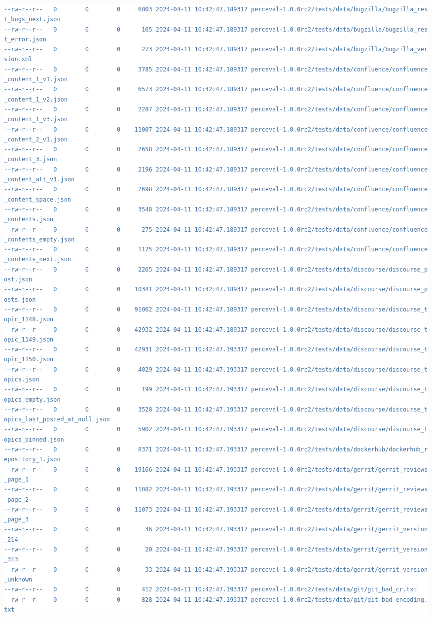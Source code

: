 ```diff
--rw-r--r--   0        0        0     6003 2024-04-11 10:42:47.189317 perceval-1.0.0rc2/tests/data/bugzilla/bugzilla_rest_bugs_next.json
--rw-r--r--   0        0        0      165 2024-04-11 10:42:47.189317 perceval-1.0.0rc2/tests/data/bugzilla/bugzilla_rest_error.json
--rw-r--r--   0        0        0      273 2024-04-11 10:42:47.189317 perceval-1.0.0rc2/tests/data/bugzilla/bugzilla_version.xml
--rw-r--r--   0        0        0     3785 2024-04-11 10:42:47.189317 perceval-1.0.0rc2/tests/data/confluence/confluence_content_1_v1.json
--rw-r--r--   0        0        0     6573 2024-04-11 10:42:47.189317 perceval-1.0.0rc2/tests/data/confluence/confluence_content_1_v2.json
--rw-r--r--   0        0        0     2287 2024-04-11 10:42:47.189317 perceval-1.0.0rc2/tests/data/confluence/confluence_content_1_v3.json
--rw-r--r--   0        0        0    11007 2024-04-11 10:42:47.189317 perceval-1.0.0rc2/tests/data/confluence/confluence_content_2_v1.json
--rw-r--r--   0        0        0     2658 2024-04-11 10:42:47.189317 perceval-1.0.0rc2/tests/data/confluence/confluence_content_3.json
--rw-r--r--   0        0        0     2196 2024-04-11 10:42:47.189317 perceval-1.0.0rc2/tests/data/confluence/confluence_content_att_v1.json
--rw-r--r--   0        0        0     2698 2024-04-11 10:42:47.189317 perceval-1.0.0rc2/tests/data/confluence/confluence_content_space.json
--rw-r--r--   0        0        0     3548 2024-04-11 10:42:47.189317 perceval-1.0.0rc2/tests/data/confluence/confluence_contents.json
--rw-r--r--   0        0        0      275 2024-04-11 10:42:47.189317 perceval-1.0.0rc2/tests/data/confluence/confluence_contents_empty.json
--rw-r--r--   0        0        0     1175 2024-04-11 10:42:47.189317 perceval-1.0.0rc2/tests/data/confluence/confluence_contents_next.json
--rw-r--r--   0        0        0     2265 2024-04-11 10:42:47.189317 perceval-1.0.0rc2/tests/data/discourse/discourse_post.json
--rw-r--r--   0        0        0    10341 2024-04-11 10:42:47.189317 perceval-1.0.0rc2/tests/data/discourse/discourse_posts.json
--rw-r--r--   0        0        0    91062 2024-04-11 10:42:47.189317 perceval-1.0.0rc2/tests/data/discourse/discourse_topic_1148.json
--rw-r--r--   0        0        0    42932 2024-04-11 10:42:47.189317 perceval-1.0.0rc2/tests/data/discourse/discourse_topic_1149.json
--rw-r--r--   0        0        0    42931 2024-04-11 10:42:47.193317 perceval-1.0.0rc2/tests/data/discourse/discourse_topic_1150.json
--rw-r--r--   0        0        0     4029 2024-04-11 10:42:47.193317 perceval-1.0.0rc2/tests/data/discourse/discourse_topics.json
--rw-r--r--   0        0        0      199 2024-04-11 10:42:47.193317 perceval-1.0.0rc2/tests/data/discourse/discourse_topics_empty.json
--rw-r--r--   0        0        0     3528 2024-04-11 10:42:47.193317 perceval-1.0.0rc2/tests/data/discourse/discourse_topics_last_posted_at_null.json
--rw-r--r--   0        0        0     5902 2024-04-11 10:42:47.193317 perceval-1.0.0rc2/tests/data/discourse/discourse_topics_pinned.json
--rw-r--r--   0        0        0     8371 2024-04-11 10:42:47.193317 perceval-1.0.0rc2/tests/data/dockerhub/dockerhub_repository_1.json
--rw-r--r--   0        0        0    19166 2024-04-11 10:42:47.193317 perceval-1.0.0rc2/tests/data/gerrit/gerrit_reviews_page_1
--rw-r--r--   0        0        0    11082 2024-04-11 10:42:47.193317 perceval-1.0.0rc2/tests/data/gerrit/gerrit_reviews_page_2
--rw-r--r--   0        0        0    11073 2024-04-11 10:42:47.193317 perceval-1.0.0rc2/tests/data/gerrit/gerrit_reviews_page_3
--rw-r--r--   0        0        0       36 2024-04-11 10:42:47.193317 perceval-1.0.0rc2/tests/data/gerrit/gerrit_version_214
--rw-r--r--   0        0        0       20 2024-04-11 10:42:47.193317 perceval-1.0.0rc2/tests/data/gerrit/gerrit_version_313
--rw-r--r--   0        0        0       33 2024-04-11 10:42:47.193317 perceval-1.0.0rc2/tests/data/gerrit/gerrit_version_unknown
--rw-r--r--   0        0        0      412 2024-04-11 10:42:47.193317 perceval-1.0.0rc2/tests/data/git/git_bad_cr.txt
--rw-r--r--   0        0        0      828 2024-04-11 10:42:47.193317 perceval-1.0.0rc2/tests/data/git/git_bad_encoding.txt
```